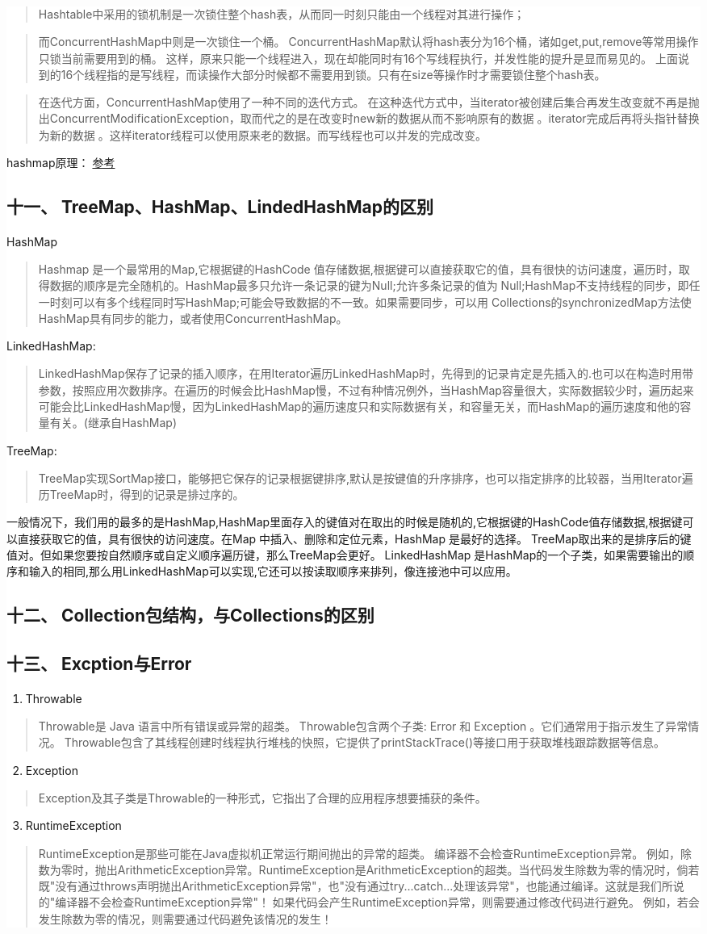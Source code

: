 >Hashtable中采用的锁机制是一次锁住整个hash表，从而同一时刻只能由一个线程对其进行操作；

>而ConcurrentHashMap中则是一次锁住一个桶。
ConcurrentHashMap默认将hash表分为16个桶，诸如get,put,remove等常用操作只锁当前需要用到的桶。
这样，原来只能一个线程进入，现在却能同时有16个写线程执行，并发性能的提升是显而易见的。
 上面说到的16个线程指的是写线程，而读操作大部分时候都不需要用到锁。只有在size等操作时才需要锁住整个hash表。
 
 >在迭代方面，ConcurrentHashMap使用了一种不同的迭代方式。
在这种迭代方式中，当iterator被创建后集合再发生改变就不再是抛出ConcurrentModificationException，取而代之的是在改变时new新的数据从而不影响原有的数据 。iterator完成后再将头指针替换为新的数据 。这样iterator线程可以使用原来老的数据。而写线程也可以并发的完成改变。


hashmap原理：
[参考](http://yikun.github.io/2015/04/01/Java-HashMap%E5%B7%A5%E4%BD%9C%E5%8E%9F%E7%90%86%E5%8F%8A%E5%AE%9E%E7%8E%B0/)

## 十一、 TreeMap、HashMap、LindedHashMap的区别
HashMap
>Hashmap 是一个最常用的Map,它根据键的HashCode 值存储数据,根据键可以直接获取它的值，具有很快的访问速度，遍历时，取得数据的顺序是完全随机的。HashMap最多只允许一条记录的键为Null;允许多条记录的值为 Null;HashMap不支持线程的同步，即任一时刻可以有多个线程同时写HashMap;可能会导致数据的不一致。如果需要同步，可以用 Collections的synchronizedMap方法使HashMap具有同步的能力，或者使用ConcurrentHashMap。

LinkedHashMap:
>LinkedHashMap保存了记录的插入顺序，在用Iterator遍历LinkedHashMap时，先得到的记录肯定是先插入的.也可以在构造时用带参数，按照应用次数排序。在遍历的时候会比HashMap慢，不过有种情况例外，当HashMap容量很大，实际数据较少时，遍历起来可能会比LinkedHashMap慢，因为LinkedHashMap的遍历速度只和实际数据有关，和容量无关，而HashMap的遍历速度和他的容量有关。(继承自HashMap)

TreeMap:
>TreeMap实现SortMap接口，能够把它保存的记录根据键排序,默认是按键值的升序排序，也可以指定排序的比较器，当用Iterator遍历TreeMap时，得到的记录是排过序的。

一般情况下，我们用的最多的是HashMap,HashMap里面存入的键值对在取出的时候是随机的,它根据键的HashCode值存储数据,根据键可以直接获取它的值，具有很快的访问速度。在Map 中插入、删除和定位元素，HashMap 是最好的选择。
TreeMap取出来的是排序后的键值对。但如果您要按自然顺序或自定义顺序遍历键，那么TreeMap会更好。
LinkedHashMap 是HashMap的一个子类，如果需要输出的顺序和输入的相同,那么用LinkedHashMap可以实现,它还可以按读取顺序来排列，像连接池中可以应用。

## 十二、 Collection包结构，与Collections的区别




## 十三、 Excption与Error
1. Throwable 
>Throwable是 Java 语言中所有错误或异常的超类。 
Throwable包含两个子类: Error 和 Exception 。它们通常用于指示发生了异常情况。 
Throwable包含了其线程创建时线程执行堆栈的快照，它提供了printStackTrace()等接口用于获取堆栈跟踪数据等信息。

2. Exception 
>Exception及其子类是Throwable的一种形式，它指出了合理的应用程序想要捕获的条件。

3. RuntimeException 
>RuntimeException是那些可能在Java虚拟机正常运行期间抛出的异常的超类。 
编译器不会检查RuntimeException异常。 例如，除数为零时，抛出ArithmeticException异常。RuntimeException是ArithmeticException的超类。当代码发生除数为零的情况时，倘若既"没有通过throws声明抛出ArithmeticException异常"，也"没有通过try...catch...处理该异常"，也能通过编译。这就是我们所说的"编译器不会检查RuntimeException异常"！ 
如果代码会产生RuntimeException异常，则需要通过修改代码进行避免。 例如，若会发生除数为零的情况，则需要通过代码避免该情况的发生！
